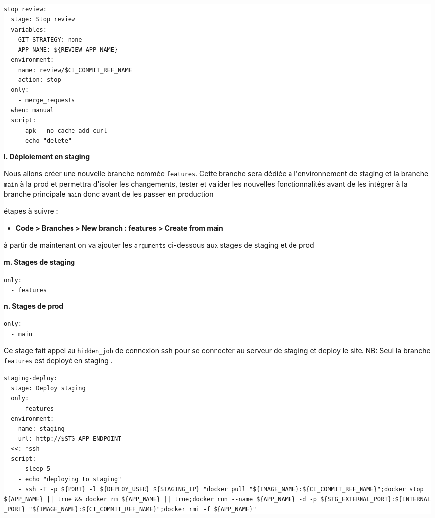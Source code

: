 ```
stop review:
  stage: Stop review
  variables:
    GIT_STRATEGY: none
    APP_NAME: ${REVIEW_APP_NAME}
  environment:
    name: review/$CI_COMMIT_REF_NAME
    action: stop
  only:
    - merge_requests
  when: manual  
  script:
    - apk --no-cache add curl
    - echo "delete"
```
**l. Déploiement en staging**

Nous allons créer une nouvelle branche nommée `features`. Cette branche sera dédiée à l'environnement de staging et la branche `main` à la prod et permettra d'isoler les changements, tester et valider les nouvelles fonctionnalités avant de les intégrer à la branche principale `main` donc avant de les passer en production

étapes à suivre : 

- **Code > Branches > New branch : features > Create from main**

à partir de maintenant on va ajouter les `arguments` ci-dessous aux stages de staging et de prod

**m. Stages de staging**
```
only:
  - features
```
**n. Stages de prod**
```
only:
  - main
```
Ce stage fait appel au `hidden_job` de connexion ssh pour se connecter au serveur de staging et deploy le site.
NB: Seul la branche `features` est deployé en staging .
```
staging-deploy:
  stage: Deploy staging
  only:
    - features
  environment:
    name: staging
    url: http://$STG_APP_ENDPOINT
  <<: *ssh
  script:
    - sleep 5
    - echo "deploying to staging"
    - ssh -T -p ${PORT} -l ${DEPLOY_USER} ${STAGING_IP} "docker pull "${IMAGE_NAME}:${CI_COMMIT_REF_NAME}";docker stop ${APP_NAME} || true && docker rm ${APP_NAME} || true;docker run --name ${APP_NAME} -d -p ${STG_EXTERNAL_PORT}:${INTERNAL_PORT} "${IMAGE_NAME}:${CI_COMMIT_REF_NAME}";docker rmi -f ${APP_NAME}"
```
